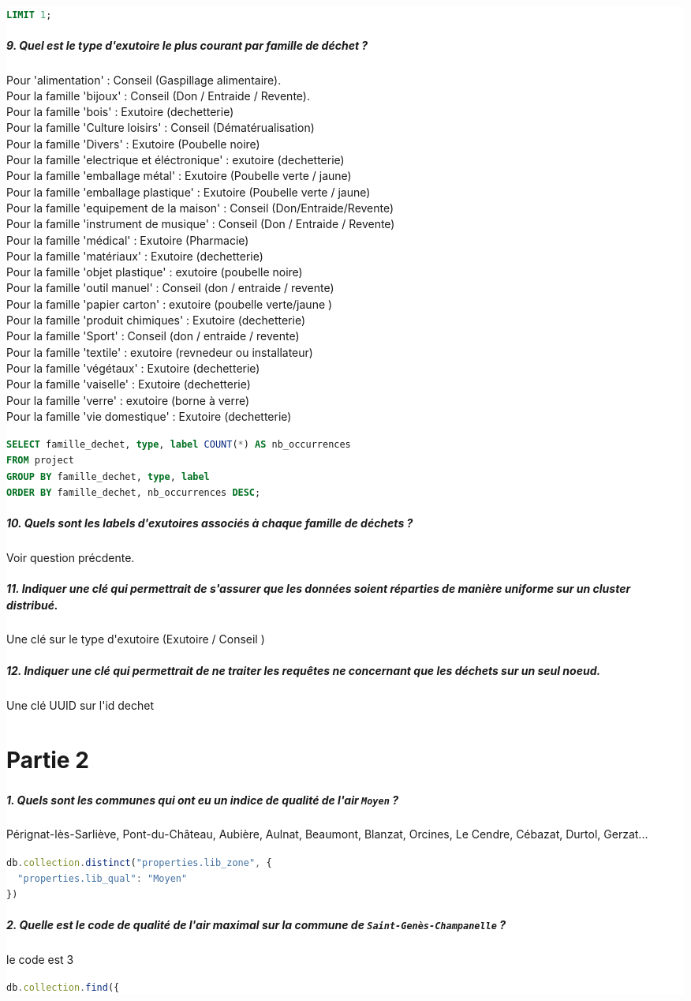 ```sql 
LIMIT 1;
```
##### 9. Quel est le type d'exutoire le plus courant par famille de déchet ?
Pour 'alimentation' : Conseil (Gaspillage alimentaire).  
Pour la famille 'bijoux' : Conseil (Don / Entraide / Revente).  
Pour la famille 'bois' : Exutoire (dechetterie)  
Pour la famille 'Culture loisirs' : Conseil (Dématérualisation)  
Pour la famille 'Divers' : Exutoire (Poubelle noire)  
Pour la famille 'electrique et éléctronique' : exutoire (dechetterie)  
Pour la famille 'emballage métal' : Exutoire (Poubelle verte / jaune)  
Pour la famille 'emballage plastique' : Exutoire (Poubelle verte / jaune)  
Pour la famille 'equipement de la maison' : Conseil (Don/Entraide/Revente)  
Pour la famille 'instrument de musique' : Conseil (Don / Entraide / Revente)  
Pour la famille 'médical' : Exutoire (Pharmacie)  
Pour la famille 'matériaux' : Exutoire (dechetterie)  
Pour la famille 'objet plastique' : exutoire (poubelle noire)  
Pour la famille 'outil manuel' : Conseil (don / entraide / revente)  
Pour la famille 'papier carton' : exutoire (poubelle verte/jaune )  
Pour la famille 'produit chimiques' : Exutoire (dechetterie)  
Pour la famille 'Sport' : Conseil (don / entraide / revente)  
Pour la famille 'textile' : exutoire (revnedeur ou installateur)  
Pour la famille 'végétaux' :  Exutoire (dechetterie)  
Pour la famille 'vaiselle' :  Exutoire (dechetterie)  
Pour la famille 'verre' : exutoire (borne à verre)  
Pour la famille 'vie domestique' : Exutoire (dechetterie)  

``` sql
SELECT famille_dechet, type, label COUNT(*) AS nb_occurrences
FROM project
GROUP BY famille_dechet, type, label
ORDER BY famille_dechet, nb_occurrences DESC;

```
##### 10. Quels sont les labels d'exutoires associés à chaque famille de déchets ?
Voir question précdente. 
##### 11. Indiquer une clé qui permettrait de s'assurer que les données soient réparties de manière uniforme sur un cluster distribué.
Une clé sur le type d'exutoire (Exutoire / Conseil )
##### 12. Indiquer une clé qui permettrait de ne traiter les requêtes ne concernant que les déchets sur un seul noeud.
Une clé UUID sur l'id dechet 


# Partie 2

##### 1. Quels sont les communes qui ont eu un indice de qualité de l'air `Moyen` ?
Pérignat-lès-Sarliève, Pont-du-Château, Aubière, Aulnat, Beaumont, Blanzat, Orcines, Le Cendre, Cébazat, Durtol, Gerzat...
```javascript
db.collection.distinct("properties.lib_zone", {
  "properties.lib_qual": "Moyen"
})
```
##### 2. Quelle est le code de qualité de l'air maximal sur la commune de `Saint-Genès-Champanelle` ?
le code est 3 
```javascript
db.collection.find({
```